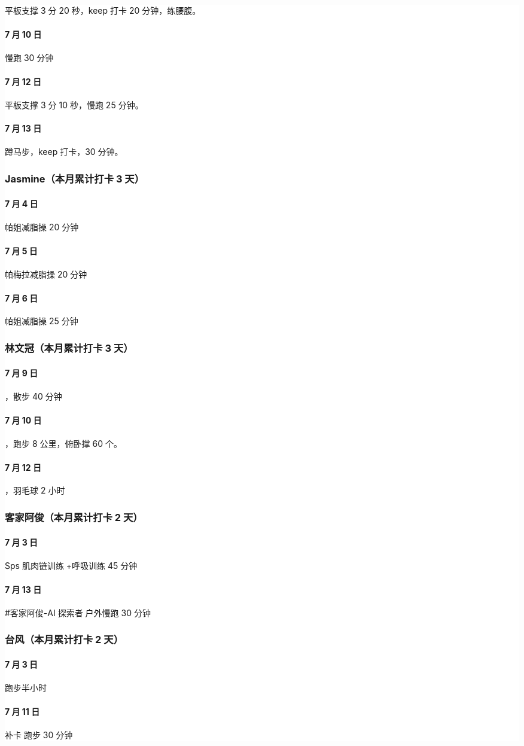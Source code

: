 平板支撑 3 分 20 秒，keep 打卡 20 分钟，练腰腹。

#### 7 月 10 日

慢跑 30 分钟

#### 7 月 12 日

平板支撑 3 分 10 秒，慢跑 25 分钟。

#### 7 月 13 日

蹲马步，keep 打卡，30 分钟。

### Jasmine（本月累计打卡 3 天）

#### 7 月 4 日

帕姐减脂操 20 分钟

#### 7 月 5 日

帕梅拉减脂操 20 分钟

#### 7 月 6 日

帕姐减脂操 25 分钟

### 林文冠（本月累计打卡 3 天）

#### 7 月 9 日

，散步 40 分钟

#### 7 月 10 日

，跑步 8 公里，俯卧撑 60 个。

#### 7 月 12 日

，羽毛球 2 小时

### 客家阿俊（本月累计打卡 2 天）

#### 7 月 3 日

Sps 肌肉链训练 +呼吸训练 45 分钟

#### 7 月 13 日

#客家阿俊-AI 探索者 户外慢跑 30 分钟

### 台风（本月累计打卡 2 天）

#### 7 月 3 日

跑步半小时

#### 7 月 11 日

补卡 跑步 30 分钟
